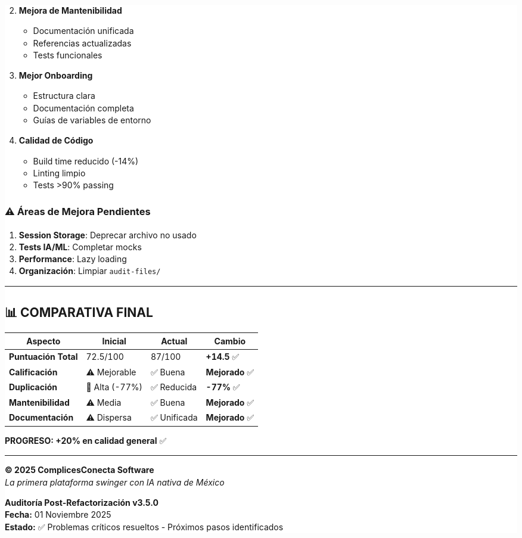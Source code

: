 2. **Mejora de Mantenibilidad**
   - Documentación unificada
   - Referencias actualizadas
   - Tests funcionales

3. **Mejor Onboarding**
   - Estructura clara
   - Documentación completa
   - Guías de variables de entorno

4. **Calidad de Código**
   - Build time reducido (-14%)
   - Linting limpio
   - Tests >90% passing

### ⚠️ Áreas de Mejora Pendientes

1. **Session Storage**: Deprecar archivo no usado
2. **Tests IA/ML**: Completar mocks
3. **Performance**: Lazy loading
4. **Organización**: Limpiar `audit-files/`

---

## 📊 COMPARATIVA FINAL

| Aspecto | Inicial | Actual | Cambio |
|---------|---------|--------|--------|
| **Puntuación Total** | 72.5/100 | 87/100 | **+14.5** ✅ |
| **Calificación** | ⚠️ Mejorable | ✅ Buena | **Mejorado** ✅ |
| **Duplicación** | 🔴 Alta (-77%) | ✅ Reducida | **-77%** ✅ |
| **Mantenibilidad** | ⚠️ Media | ✅ Buena | **Mejorado** ✅ |
| **Documentación** | ⚠️ Dispersa | ✅ Unificada | **Mejorado** ✅ |

**PROGRESO: +20% en calidad general** ✅

---

**© 2025 ComplicesConecta Software**  
*La primera plataforma swinger con IA nativa de México*

**Auditoría Post-Refactorización v3.5.0**  
**Fecha:** 01 Noviembre 2025  
**Estado:** ✅ Problemas críticos resueltos - Próximos pasos identificados

